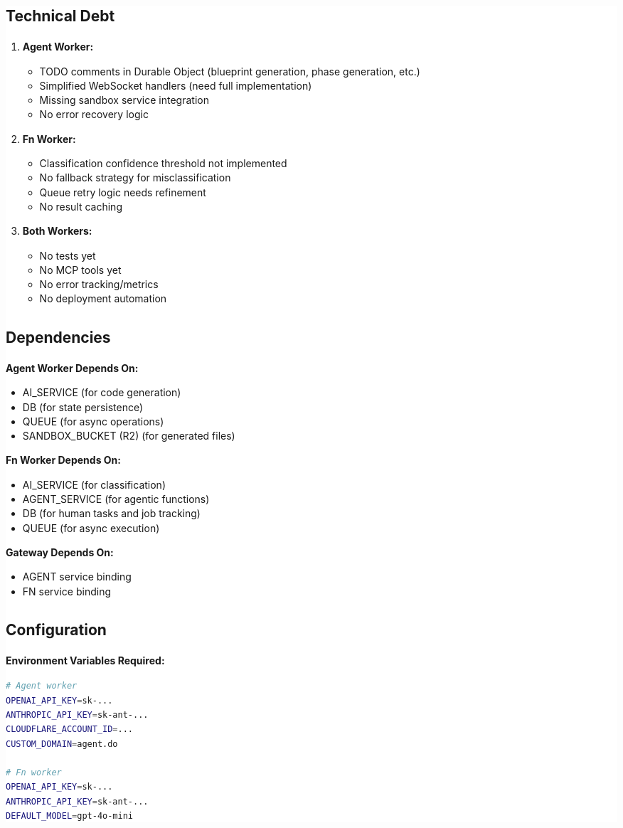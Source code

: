 ## Technical Debt

1. **Agent Worker:**
   - TODO comments in Durable Object (blueprint generation, phase generation, etc.)
   - Simplified WebSocket handlers (need full implementation)
   - Missing sandbox service integration
   - No error recovery logic

2. **Fn Worker:**
   - Classification confidence threshold not implemented
   - No fallback strategy for misclassification
   - Queue retry logic needs refinement
   - No result caching

3. **Both Workers:**
   - No tests yet
   - No MCP tools yet
   - No error tracking/metrics
   - No deployment automation

## Dependencies

**Agent Worker Depends On:**
- AI_SERVICE (for code generation)
- DB (for state persistence)
- QUEUE (for async operations)
- SANDBOX_BUCKET (R2) (for generated files)

**Fn Worker Depends On:**
- AI_SERVICE (for classification)
- AGENT_SERVICE (for agentic functions)
- DB (for human tasks and job tracking)
- QUEUE (for async execution)

**Gateway Depends On:**
- AGENT service binding
- FN service binding

## Configuration

**Environment Variables Required:**

```bash
# Agent worker
OPENAI_API_KEY=sk-...
ANTHROPIC_API_KEY=sk-ant-...
CLOUDFLARE_ACCOUNT_ID=...
CUSTOM_DOMAIN=agent.do

# Fn worker
OPENAI_API_KEY=sk-...
ANTHROPIC_API_KEY=sk-ant-...
DEFAULT_MODEL=gpt-4o-mini
```
